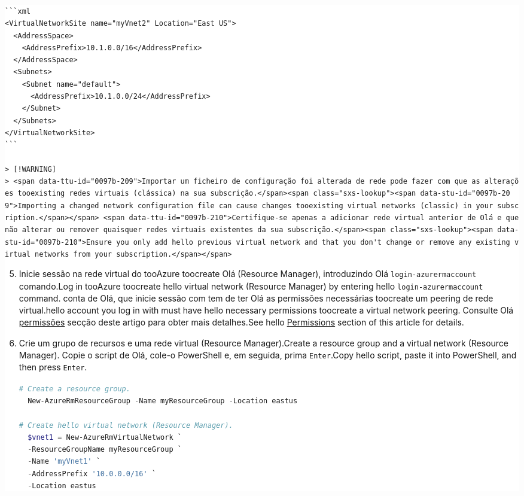    ```xml
    <VirtualNetworkSite name="myVnet2" Location="East US">
      <AddressSpace>
        <AddressPrefix>10.1.0.0/16</AddressPrefix>
      </AddressSpace>
      <Subnets>
        <Subnet name="default">
          <AddressPrefix>10.1.0.0/24</AddressPrefix>
        </Subnet>
      </Subnets>
    </VirtualNetworkSite>
    ```

    > [!WARNING]
    > <span data-ttu-id="0097b-209">Importar um ficheiro de configuração foi alterada de rede pode fazer com que as alterações tooexisting redes virtuais (clássica) na sua subscrição.</span><span class="sxs-lookup"><span data-stu-id="0097b-209">Importing a changed network configuration file can cause changes tooexisting virtual networks (classic) in your subscription.</span></span> <span data-ttu-id="0097b-210">Certifique-se apenas a adicionar rede virtual anterior de Olá e que não alterar ou remover quaisquer redes virtuais existentes da sua subscrição.</span><span class="sxs-lookup"><span data-stu-id="0097b-210">Ensure you only add hello previous virtual network and that you don't change or remove any existing virtual networks from your subscription.</span></span> 
5. <span data-ttu-id="0097b-211">Inicie sessão na rede virtual do tooAzure toocreate Olá (Resource Manager), introduzindo Olá `login-azurermaccount` comando.</span><span class="sxs-lookup"><span data-stu-id="0097b-211">Log in tooAzure toocreate hello virtual network (Resource Manager) by entering hello `login-azurermaccount` command.</span></span> <span data-ttu-id="0097b-212">conta de Olá, que inicie sessão com tem de ter Olá as permissões necessárias toocreate um peering de rede virtual.</span><span class="sxs-lookup"><span data-stu-id="0097b-212">hello account you log in with must have hello necessary permissions toocreate a virtual network peering.</span></span> <span data-ttu-id="0097b-213">Consulte Olá [permissões](#permissions) secção deste artigo para obter mais detalhes.</span><span class="sxs-lookup"><span data-stu-id="0097b-213">See hello [Permissions](#permissions) section of this article for details.</span></span>
6. <span data-ttu-id="0097b-214">Crie um grupo de recursos e uma rede virtual (Resource Manager).</span><span class="sxs-lookup"><span data-stu-id="0097b-214">Create a resource group and a virtual network (Resource Manager).</span></span> <span data-ttu-id="0097b-215">Copie o script de Olá, cole-o PowerShell e, em seguida, prima `Enter`.</span><span class="sxs-lookup"><span data-stu-id="0097b-215">Copy hello script, paste it into PowerShell, and then press `Enter`.</span></span>

    ```powershell
    # Create a resource group.
      New-AzureRmResourceGroup -Name myResourceGroup -Location eastus

    # Create hello virtual network (Resource Manager).
      $vnet1 = New-AzureRmVirtualNetwork `
      -ResourceGroupName myResourceGroup `
      -Name 'myVnet1' `
      -AddressPrefix '10.0.0.0/16' `
      -Location eastus
    ```
